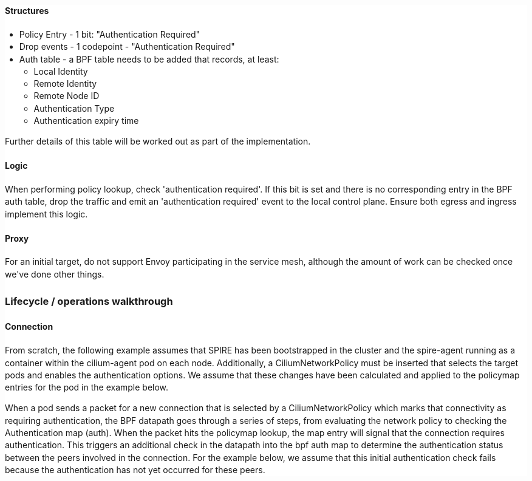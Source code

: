#### Structures
- Policy Entry - 1 bit: "Authentication Required"
- Drop events - 1 codepoint - "Authentication Required"
- Auth table - a BPF table needs to be added that records, at least:
  * Local Identity
  * Remote Identity
  * Remote Node ID
  * Authentication Type
  * Authentication expiry time

Further details of this table will be worked out as part of the implementation.

#### Logic
When performing policy lookup, check 'authentication required'.
If this bit is set and there is no corresponding entry in the BPF auth table, drop the traffic and emit an 'authentication required' event to the local control plane.
Ensure both egress and ingress implement this logic.

#### Proxy
For an initial target, do not support Envoy participating in the service mesh, although the amount of work can be checked once we've done other things.

### Lifecycle / operations walkthrough

#### Connection
From scratch, the following example assumes that SPIRE has been bootstrapped in the cluster and the spire-agent running as a container within the cilium-agent pod on each node. Additionally, a CiliumNetworkPolicy must be inserted that selects the target pods and enables the authentication options. We assume that these changes have been calculated and applied to the policymap entries for the pod in the example below.

When a pod sends a packet for a new connection that is selected by a CiliumNetworkPolicy which marks that connectivity as requiring authentication, the BPF datapath goes through a series of steps, from evaluating the network policy to checking the Authentication map (auth). When the packet hits the policymap lookup, the map entry will signal that the connection requires authentication. This triggers an additional check in the datapath into the bpf auth map to determine the authentication status between the peers involved in the connection. For the example below, we assume that this initial authentication check fails because the authentication has not yet occurred for these peers.
